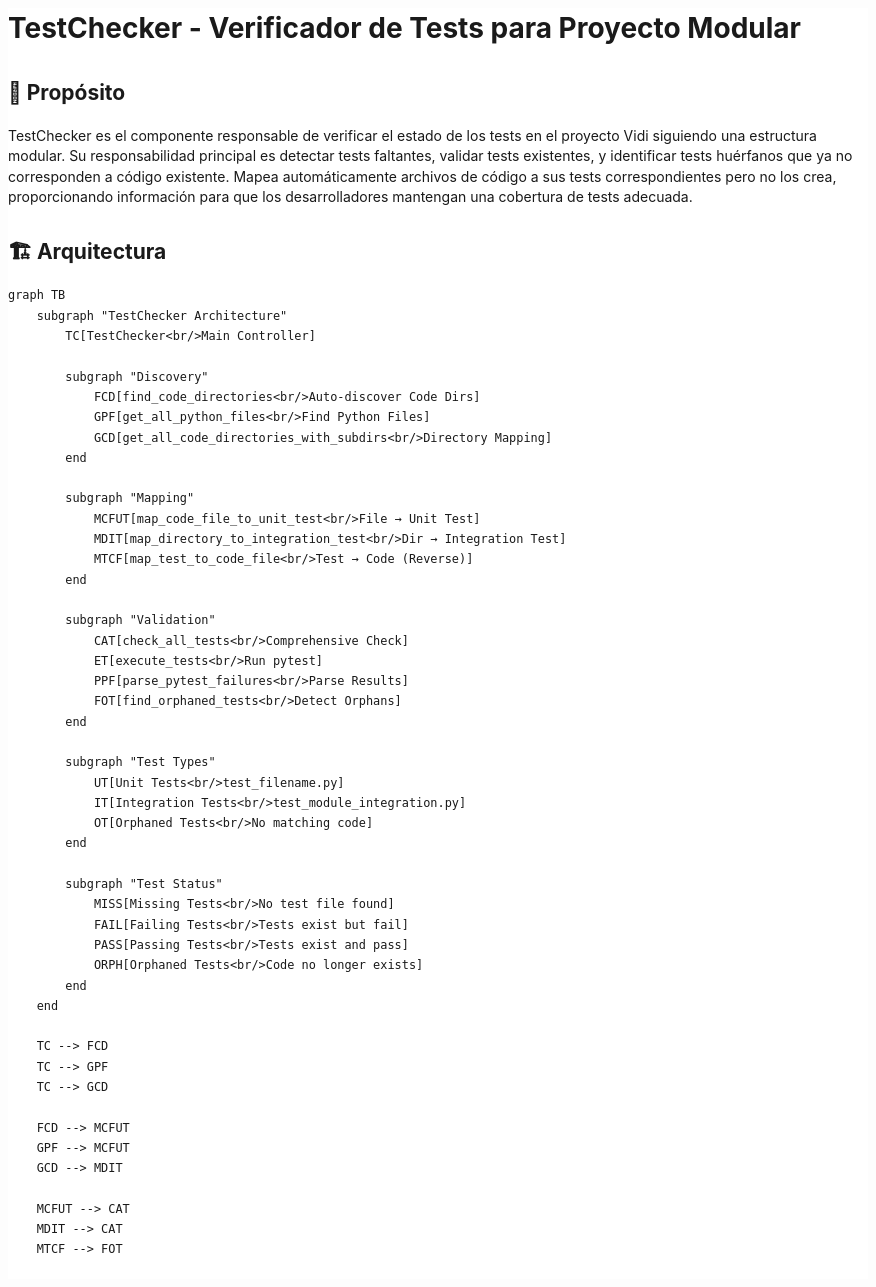 # TestChecker - Verificador de Tests para Proyecto Modular

## 🎯 Propósito

TestChecker es el componente responsable de verificar el estado de los tests en el proyecto Vidi siguiendo una estructura modular. Su responsabilidad principal es detectar tests faltantes, validar tests existentes, y identificar tests huérfanos que ya no corresponden a código existente. Mapea automáticamente archivos de código a sus tests correspondientes pero no los crea, proporcionando información para que los desarrolladores mantengan una cobertura de tests adecuada.

## 🏗️ Arquitectura

```mermaid
graph TB
    subgraph "TestChecker Architecture"
        TC[TestChecker<br/>Main Controller]
        
        subgraph "Discovery"
            FCD[find_code_directories<br/>Auto-discover Code Dirs]
            GPF[get_all_python_files<br/>Find Python Files]
            GCD[get_all_code_directories_with_subdirs<br/>Directory Mapping]
        end
        
        subgraph "Mapping"
            MCFUT[map_code_file_to_unit_test<br/>File → Unit Test]
            MDIT[map_directory_to_integration_test<br/>Dir → Integration Test]
            MTCF[map_test_to_code_file<br/>Test → Code (Reverse)]
        end
        
        subgraph "Validation"
            CAT[check_all_tests<br/>Comprehensive Check]
            ET[execute_tests<br/>Run pytest]
            PPF[parse_pytest_failures<br/>Parse Results]
            FOT[find_orphaned_tests<br/>Detect Orphans]
        end
        
        subgraph "Test Types"
            UT[Unit Tests<br/>test_filename.py]
            IT[Integration Tests<br/>test_module_integration.py]
            OT[Orphaned Tests<br/>No matching code]
        end
        
        subgraph "Test Status"
            MISS[Missing Tests<br/>No test file found]
            FAIL[Failing Tests<br/>Tests exist but fail]
            PASS[Passing Tests<br/>Tests exist and pass]
            ORPH[Orphaned Tests<br/>Code no longer exists]
        end
    end
    
    TC --> FCD
    TC --> GPF
    TC --> GCD
    
    FCD --> MCFUT
    GPF --> MCFUT
    GCD --> MDIT
    
    MCFUT --> CAT
    MDIT --> CAT
    MTCF --> FOT
    
```